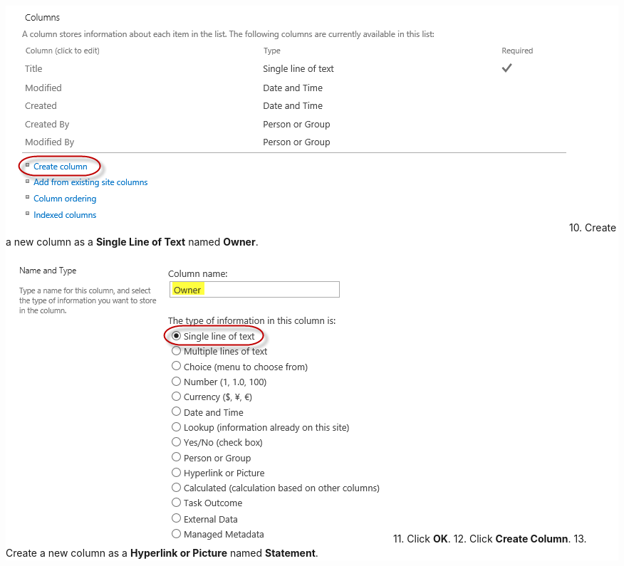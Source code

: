   ![](img/03.png?raw=true "Figure 3")
10. Create a new column as a **Single Line of Text** named **Owner**.<br/>
  ![](img/04.png?raw=true "Figure 4")
11. Click **OK**.
12. Click **Create Column**.
13. Create a new column as a **Hyperlink or Picture** named **Statement**.<br/>